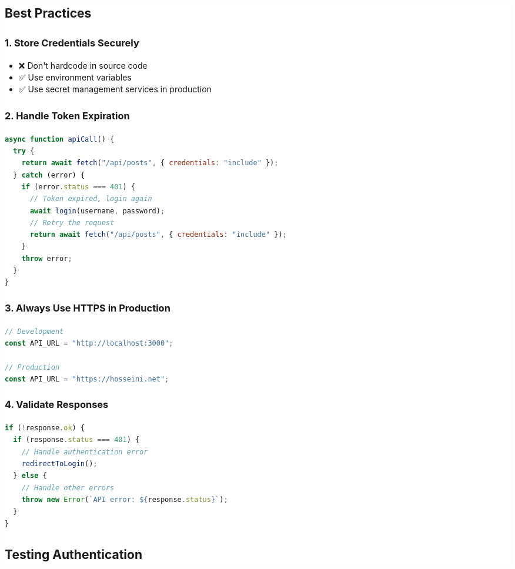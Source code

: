 ## Best Practices

### 1. Store Credentials Securely

- ❌ Don't hardcode in source code
- ✅ Use environment variables
- ✅ Use secret management services in production

### 2. Handle Token Expiration

```javascript
async function apiCall() {
  try {
    return await fetch("/api/posts", { credentials: "include" });
  } catch (error) {
    if (error.status === 401) {
      // Token expired, login again
      await login(username, password);
      // Retry the request
      return await fetch("/api/posts", { credentials: "include" });
    }
    throw error;
  }
}
```

### 3. Always Use HTTPS in Production

```javascript
// Development
const API_URL = "http://localhost:3000";

// Production
const API_URL = "https://hosseini.net";
```

### 4. Validate Responses

```javascript
if (!response.ok) {
  if (response.status === 401) {
    // Handle authentication error
    redirectToLogin();
  } else {
    // Handle other errors
    throw new Error(`API error: ${response.status}`);
  }
}
```

## Testing Authentication
